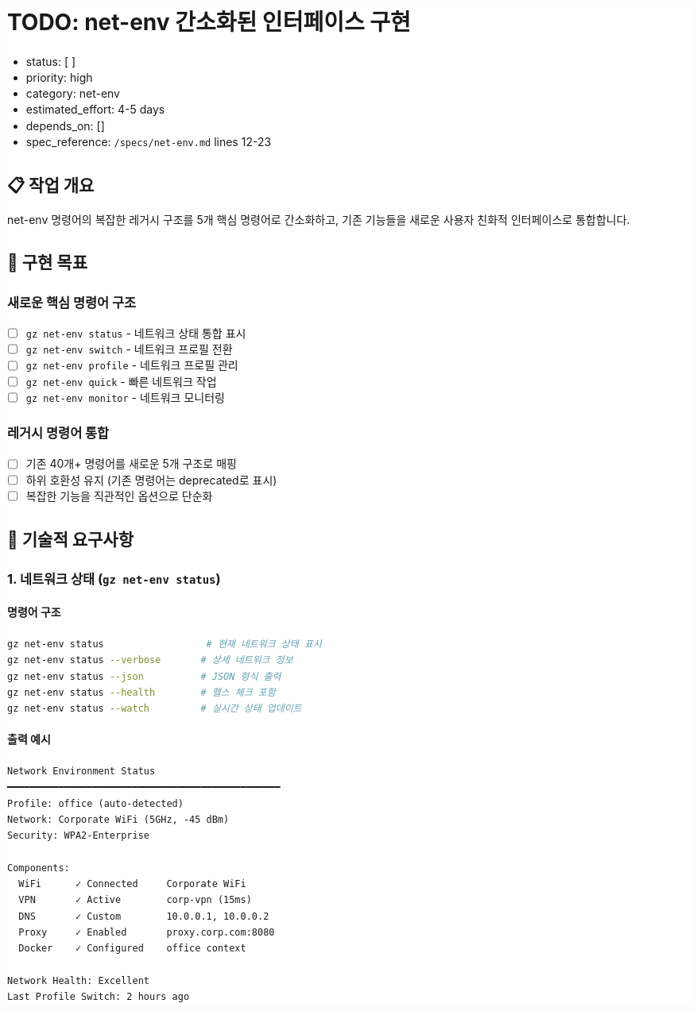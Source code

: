 # TODO: net-env 간소화된 인터페이스 구현

- status: [ ]
- priority: high
- category: net-env
- estimated_effort: 4-5 days
- depends_on: []
- spec_reference: `/specs/net-env.md` lines 12-23

## 📋 작업 개요

net-env 명령어의 복잡한 레거시 구조를 5개 핵심 명령어로 간소화하고, 기존 기능들을 새로운 사용자 친화적 인터페이스로 통합합니다.

## 🎯 구현 목표

### 새로운 핵심 명령어 구조
- [ ] `gz net-env status` - 네트워크 상태 통합 표시
- [ ] `gz net-env switch` - 네트워크 프로필 전환  
- [ ] `gz net-env profile` - 네트워크 프로필 관리
- [ ] `gz net-env quick` - 빠른 네트워크 작업
- [ ] `gz net-env monitor` - 네트워크 모니터링

### 레거시 명령어 통합
- [ ] 기존 40개+ 명령어를 새로운 5개 구조로 매핑
- [ ] 하위 호환성 유지 (기존 명령어는 deprecated로 표시)
- [ ] 복잡한 기능을 직관적인 옵션으로 단순화

## 🔧 기술적 요구사항

### 1. 네트워크 상태 (`gz net-env status`)

#### 명령어 구조
```bash
gz net-env status                  # 현재 네트워크 상태 표시
gz net-env status --verbose       # 상세 네트워크 정보
gz net-env status --json          # JSON 형식 출력
gz net-env status --health        # 헬스 체크 포함
gz net-env status --watch         # 실시간 상태 업데이트
```

#### 출력 예시
```
Network Environment Status
━━━━━━━━━━━━━━━━━━━━━━━━━━━━━━━━━━━━━━━━━━━━━━━━
Profile: office (auto-detected)
Network: Corporate WiFi (5GHz, -45 dBm)
Security: WPA2-Enterprise

Components:
  WiFi      ✓ Connected     Corporate WiFi
  VPN       ✓ Active        corp-vpn (15ms)
  DNS       ✓ Custom        10.0.0.1, 10.0.0.2
  Proxy     ✓ Enabled       proxy.corp.com:8080
  Docker    ✓ Configured    office context

Network Health: Excellent
Last Profile Switch: 2 hours ago
```
